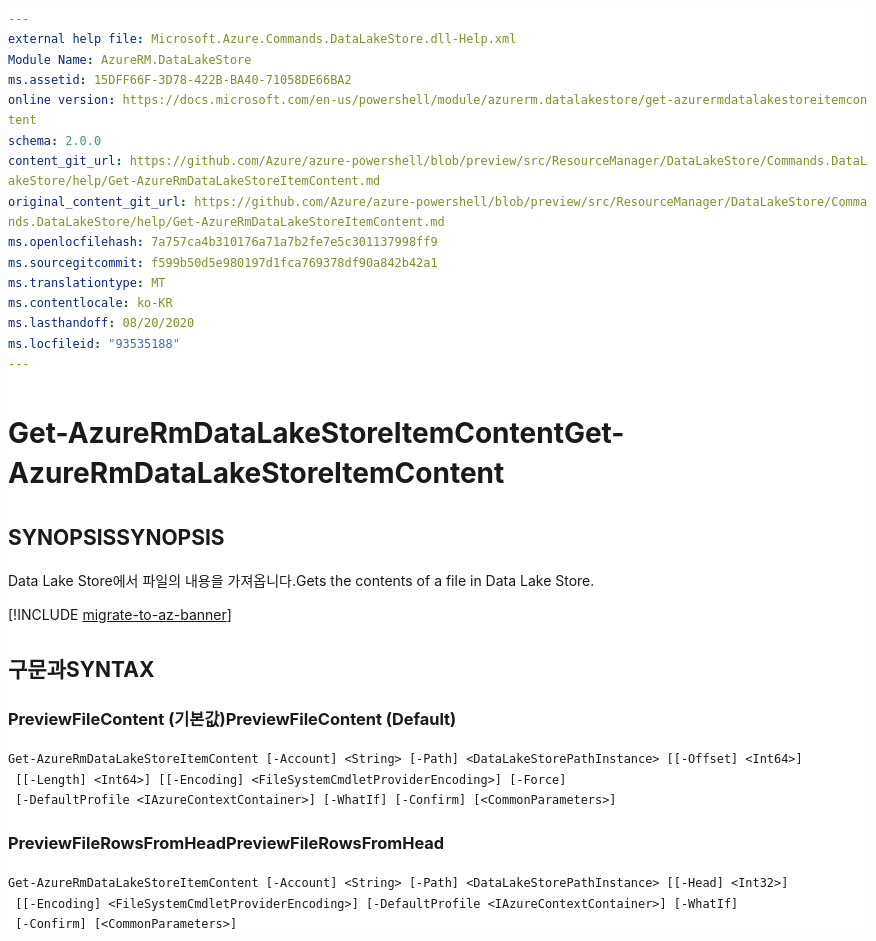 ```yaml
---
external help file: Microsoft.Azure.Commands.DataLakeStore.dll-Help.xml
Module Name: AzureRM.DataLakeStore
ms.assetid: 15DFF66F-3D78-422B-BA40-71058DE66BA2
online version: https://docs.microsoft.com/en-us/powershell/module/azurerm.datalakestore/get-azurermdatalakestoreitemcontent
schema: 2.0.0
content_git_url: https://github.com/Azure/azure-powershell/blob/preview/src/ResourceManager/DataLakeStore/Commands.DataLakeStore/help/Get-AzureRmDataLakeStoreItemContent.md
original_content_git_url: https://github.com/Azure/azure-powershell/blob/preview/src/ResourceManager/DataLakeStore/Commands.DataLakeStore/help/Get-AzureRmDataLakeStoreItemContent.md
ms.openlocfilehash: 7a757ca4b310176a71a7b2fe7e5c301137998ff9
ms.sourcegitcommit: f599b50d5e980197d1fca769378df90a842b42a1
ms.translationtype: MT
ms.contentlocale: ko-KR
ms.lasthandoff: 08/20/2020
ms.locfileid: "93535188"
---
```

# <span data-ttu-id="105b0-101">Get-AzureRmDataLakeStoreItemContent</span><span class="sxs-lookup"><span data-stu-id="105b0-101">Get-AzureRmDataLakeStoreItemContent</span></span>

## <span data-ttu-id="105b0-102">SYNOPSIS</span><span class="sxs-lookup"><span data-stu-id="105b0-102">SYNOPSIS</span></span>
<span data-ttu-id="105b0-103">Data Lake Store에서 파일의 내용을 가져옵니다.</span><span class="sxs-lookup"><span data-stu-id="105b0-103">Gets the contents of a file in Data Lake Store.</span></span>

[!INCLUDE [migrate-to-az-banner](../../includes/migrate-to-az-banner.md)]

## <span data-ttu-id="105b0-104">구문과</span><span class="sxs-lookup"><span data-stu-id="105b0-104">SYNTAX</span></span>

### <span data-ttu-id="105b0-105">PreviewFileContent (기본값)</span><span class="sxs-lookup"><span data-stu-id="105b0-105">PreviewFileContent (Default)</span></span>
```
Get-AzureRmDataLakeStoreItemContent [-Account] <String> [-Path] <DataLakeStorePathInstance> [[-Offset] <Int64>]
 [[-Length] <Int64>] [[-Encoding] <FileSystemCmdletProviderEncoding>] [-Force]
 [-DefaultProfile <IAzureContextContainer>] [-WhatIf] [-Confirm] [<CommonParameters>]
```

### <span data-ttu-id="105b0-106">PreviewFileRowsFromHead</span><span class="sxs-lookup"><span data-stu-id="105b0-106">PreviewFileRowsFromHead</span></span>
```
Get-AzureRmDataLakeStoreItemContent [-Account] <String> [-Path] <DataLakeStorePathInstance> [[-Head] <Int32>]
 [[-Encoding] <FileSystemCmdletProviderEncoding>] [-DefaultProfile <IAzureContextContainer>] [-WhatIf]
 [-Confirm] [<CommonParameters>]
```
